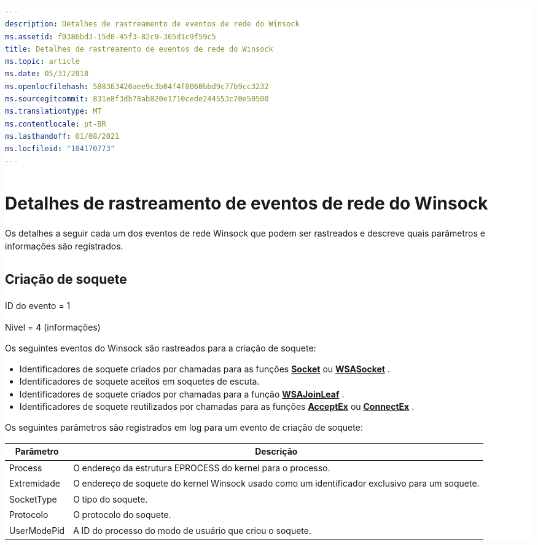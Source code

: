 ```yaml
---
description: Detalhes de rastreamento de eventos de rede do Winsock
ms.assetid: f0386bd3-15d0-45f3-82c9-365d1c9f59c5
title: Detalhes de rastreamento de eventos de rede do Winsock
ms.topic: article
ms.date: 05/31/2018
ms.openlocfilehash: 588363420aee9c3b04f4f8060bbd9c77b9cc3232
ms.sourcegitcommit: 831e8f3db78ab820e1710cede244553c70e50500
ms.translationtype: MT
ms.contentlocale: pt-BR
ms.lasthandoff: 01/08/2021
ms.locfileid: "104170773"
---
```

# <a name="winsock-network-event-tracing-details"></a>Detalhes de rastreamento de eventos de rede do Winsock

Os detalhes a seguir cada um dos eventos de rede Winsock que podem ser rastreados e descreve quais parâmetros e informações são registrados.

## <a name="socket-creation"></a>Criação de soquete

ID do evento = 1

Nível = 4 (informações)

Os seguintes eventos do Winsock são rastreados para a criação de soquete:

-   Identificadores de soquete criados por chamadas para as funções [**Socket**](/windows/desktop/api/Winsock2/nf-winsock2-socket) ou [**WSASocket**](/windows/desktop/api/Winsock2/nf-winsock2-wsasocketa) .
-   Identificadores de soquete aceitos em soquetes de escuta.
-   Identificadores de soquete criados por chamadas para a função [**WSAJoinLeaf**](/windows/desktop/api/Winsock2/nf-winsock2-wsajoinleaf) .
-   Identificadores de soquete reutilizados por chamadas para as funções [**AcceptEx**](/windows/win32/api/mswsock/nf-mswsock-acceptex) ou [**ConnectEx**](/windows/desktop/api/Mswsock/nc-mswsock-lpfn_connectex) .

Os seguintes parâmetros são registrados em log para um evento de criação de soquete:



| Parâmetro                                                                                                        | Descrição                                                                            |
|------------------------------------------------------------------------------------------------------------------|----------------------------------------------------------------------------------------|
| <span id="Process"></span><span id="process"></span><span id="PROCESS"></span>Process<br/>                 | O endereço da estrutura EPROCESS do kernel para o processo.<br/>                      |
| <span id="Endpoint"></span><span id="endpoint"></span><span id="ENDPOINT"></span>Extremidade<br/>             | O endereço de soquete do kernel Winsock usado como um identificador exclusivo para um soquete.<br/> |
| <span id="SocketType"></span><span id="sockettype"></span><span id="SOCKETTYPE"></span>SocketType<br/>     | O tipo do soquete.<br/>                                                     |
| <span id="Protocol"></span><span id="protocol"></span><span id="PROTOCOL"></span>Protocolo<br/>             | O protocolo do soquete.<br/>                                                 |
| <span id="UserModePid"></span><span id="usermodepid"></span><span id="USERMODEPID"></span>UserModePid<br/> | A ID do processo do modo de usuário que criou o soquete.<br/>                           |

